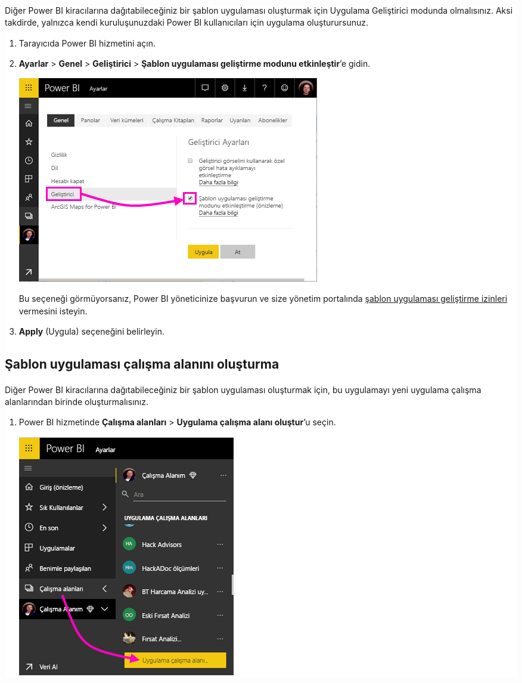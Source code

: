 Diğer Power BI kiracılarına dağıtabileceğiniz bir şablon uygulaması oluşturmak için Uygulama Geliştirici modunda olmalısınız. Aksi takdirde, yalnızca kendi kuruluşunuzdaki Power BI kullanıcıları için uygulama oluşturursunuz.

1. Tarayıcıda Power BI hizmetini açın.
2. **Ayarlar** > **Genel** > **Geliştirici** > **Şablon uygulaması geliştirme modunu etkinleştir**’e gidin.

    ![Şablon uygulamalarını etkinleştirme](media/service-template-apps-create/power-bi-dev-template-app.png)

    Bu seçeneği görmüyorsanız, Power BI yöneticinize başvurun ve size yönetim portalında [şablon uygulaması geliştirme izinleri](service-admin-portal.md#template-apps-settings-preview) vermesini isteyin.

3. **Apply** (Uygula) seçeneğini belirleyin.

## <a name="create-the-template-app-workspace"></a>Şablon uygulaması çalışma alanını oluşturma

Diğer Power BI kiracılarına dağıtabileceğiniz bir şablon uygulaması oluşturmak için, bu uygulamayı yeni uygulama çalışma alanlarından birinde oluşturmalısınız.

1. Power BI hizmetinde **Çalışma alanları** > **Uygulama çalışma alanı oluştur**’u seçin.

    ![Uygulama çalışma alanı oluştur](media/service-template-apps-create/power-bi-new-workspace.png)
